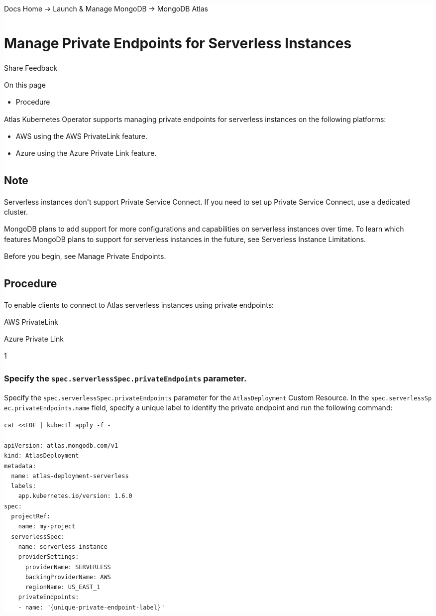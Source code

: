 Docs Home → Launch & Manage MongoDB → MongoDB Atlas

# Manage Private Endpoints for Serverless Instances

Share Feedback

On this page

  * Procedure

Atlas Kubernetes Operator supports managing private endpoints for serverless
instances on the following platforms:

  * AWS using the AWS PrivateLink feature.

  * Azure using the Azure Private Link feature.

## Note

Serverless instances don't support Private Service Connect. If you need to set
up Private Service Connect, use a dedicated cluster.

MongoDB plans to add support for more configurations and capabilities on
serverless instances over time. To learn which features MongoDB plans to
support for serverless instances in the future, see Serverless Instance
Limitations.

Before you begin, see Manage Private Endpoints.

## Procedure

To enable clients to connect to Atlas serverless instances using private
endpoints:

AWS PrivateLink

Azure Private Link

1

### Specify the `spec.serverlessSpec.privateEndpoints` parameter.

Specify the `spec.serverlessSpec.privateEndpoints` parameter for the
`AtlasDeployment` Custom Resource. In the
`spec.serverlessSpec.privateEndpoints.name` field, specify a unique label to
identify the private endpoint and run the following command:

    
    
    cat <<EOF | kubectl apply -f -  
      
    apiVersion: atlas.mongodb.com/v1  
    kind: AtlasDeployment  
    metadata:  
      name: atlas-deployment-serverless  
      labels:  
        app.kubernetes.io/version: 1.6.0  
    spec:  
      projectRef:  
        name: my-project  
      serverlessSpec:  
        name: serverless-instance  
        providerSettings:  
          providerName: SERVERLESS  
          backingProviderName: AWS  
          regionName: US_EAST_1  
        privateEndpoints:  
        - name: "{unique-private-endpoint-label}"  